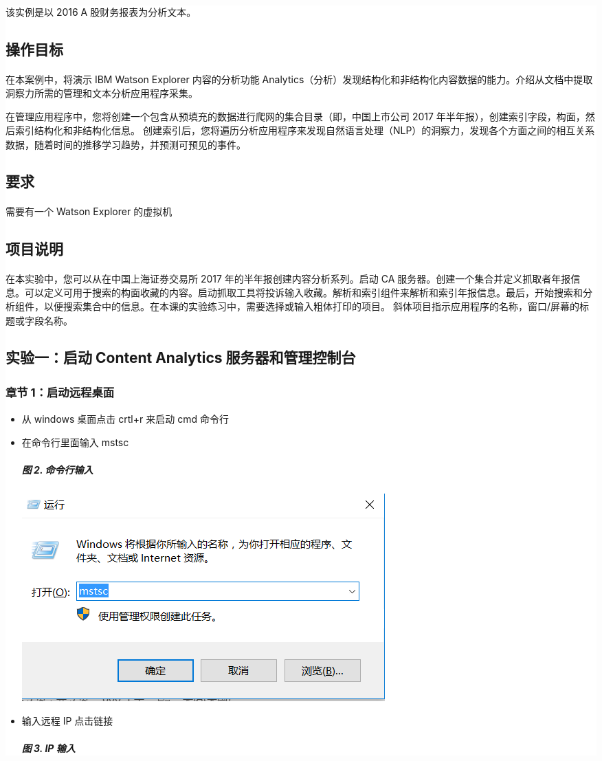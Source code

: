 该实例是以 2016 A 股财务报表为分析文本。

## 操作目标

在本案例中，将演示 IBM Watson Explorer 内容的分析功能 Analytics（分析）发现结构化和非结构化内容数据的能力。介绍从文档中提取洞察力所需的管理和文本分析应用程序采集。

在管理应用程序中，您将创建一个包含从预填充的数据进行爬网的集合目录（即，中国上市公司 2017 年半年报），创建索引字段，构面，然后索引结构化和非结构化信息。 创建索引后，您将遍历分析应用程序来发现自然语言处理（NLP）的洞察力，发现各个方面之间的相互关系数据，随着时间的推移学习趋势，并预测可预见的事件。

## 要求

需要有一个 Watson Explorer 的虚拟机

## 项目说明

在本实验中，您可以从在中国上海证券交易所 2017 年的半年报创建内容分析系列。启动 CA 服务器。创建一个集合并定义抓取者年报信息。可以定义可用于搜索的构面收藏的内容。启动抓取工具将投诉输入收藏。解析和索引组件来解析和索引年报信息。最后，开始搜索和分析组件，以便搜索集合中的信息。在本课的实验练习中，需要选择或输入粗体打印的项目。 斜体项目指示应用程序的名称，窗口/屏幕的标题或字段名称。

## 实验一：启动 Content Analytics 服务器和管理控制台

### 章节 1：启动远程桌面

- 从 windows 桌面点击 crtl+r 来启动 cmd 命令行
- 在命令行里面输入 mstsc


    ##### 图 2\. 命令行输入

    ![alt](../ibm_articles_img/watson-explorer-content-analytics1_images_image002.png)
- 输入远程 IP 点击链接


    ##### 图 3\. IP 输入
